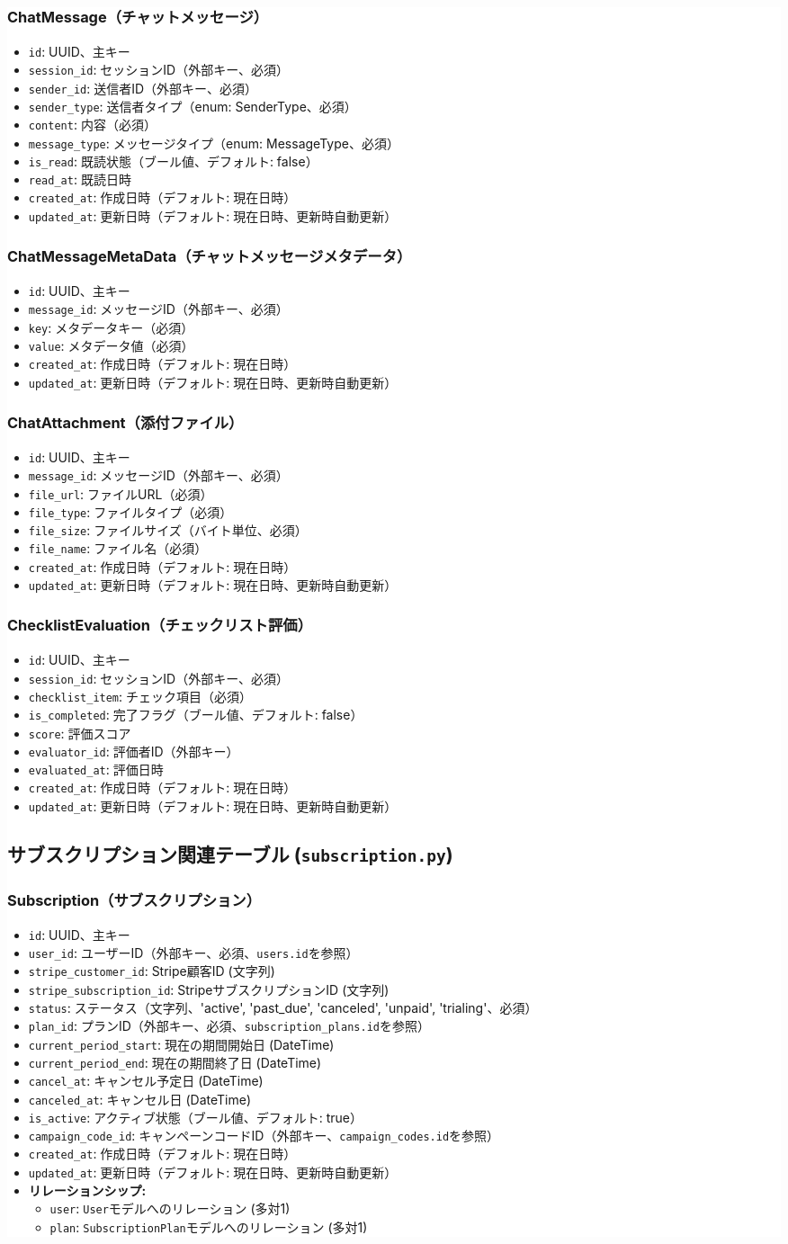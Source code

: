### ChatMessage（チャットメッセージ）
- `id`: UUID、主キー
- `session_id`: セッションID（外部キー、必須）
- `sender_id`: 送信者ID（外部キー、必須）
- `sender_type`: 送信者タイプ（enum: SenderType、必須）
- `content`: 内容（必須）
- `message_type`: メッセージタイプ（enum: MessageType、必須）
- `is_read`: 既読状態（ブール値、デフォルト: false）
- `read_at`: 既読日時
- `created_at`: 作成日時（デフォルト: 現在日時）
- `updated_at`: 更新日時（デフォルト: 現在日時、更新時自動更新）

### ChatMessageMetaData（チャットメッセージメタデータ）
- `id`: UUID、主キー
- `message_id`: メッセージID（外部キー、必須）
- `key`: メタデータキー（必須）
- `value`: メタデータ値（必須）
- `created_at`: 作成日時（デフォルト: 現在日時）
- `updated_at`: 更新日時（デフォルト: 現在日時、更新時自動更新）

### ChatAttachment（添付ファイル）
- `id`: UUID、主キー
- `message_id`: メッセージID（外部キー、必須）
- `file_url`: ファイルURL（必須）
- `file_type`: ファイルタイプ（必須）
- `file_size`: ファイルサイズ（バイト単位、必須）
- `file_name`: ファイル名（必須）
- `created_at`: 作成日時（デフォルト: 現在日時）
- `updated_at`: 更新日時（デフォルト: 現在日時、更新時自動更新）

### ChecklistEvaluation（チェックリスト評価）
- `id`: UUID、主キー
- `session_id`: セッションID（外部キー、必須）
- `checklist_item`: チェック項目（必須）
- `is_completed`: 完了フラグ（ブール値、デフォルト: false）
- `score`: 評価スコア
- `evaluator_id`: 評価者ID（外部キー）
- `evaluated_at`: 評価日時
- `created_at`: 作成日時（デフォルト: 現在日時）
- `updated_at`: 更新日時（デフォルト: 現在日時、更新時自動更新）

## サブスクリプション関連テーブル (`subscription.py`)

### Subscription（サブスクリプション）
- `id`: UUID、主キー
- `user_id`: ユーザーID（外部キー、必須、`users.id`を参照）
- `stripe_customer_id`: Stripe顧客ID (文字列)
- `stripe_subscription_id`: StripeサブスクリプションID (文字列)
- `status`: ステータス（文字列、'active', 'past_due', 'canceled', 'unpaid', 'trialing'、必須）
- `plan_id`: プランID（外部キー、必須、`subscription_plans.id`を参照）
- `current_period_start`: 現在の期間開始日 (DateTime)
- `current_period_end`: 現在の期間終了日 (DateTime)
- `cancel_at`: キャンセル予定日 (DateTime)
- `canceled_at`: キャンセル日 (DateTime)
- `is_active`: アクティブ状態（ブール値、デフォルト: true）
- `campaign_code_id`: キャンペーンコードID（外部キー、`campaign_codes.id`を参照）
- `created_at`: 作成日時（デフォルト: 現在日時）
- `updated_at`: 更新日時（デフォルト: 現在日時、更新時自動更新）
- **リレーションシップ:**
  - `user`: `User`モデルへのリレーション (多対1)
  - `plan`: `SubscriptionPlan`モデルへのリレーション (多対1)